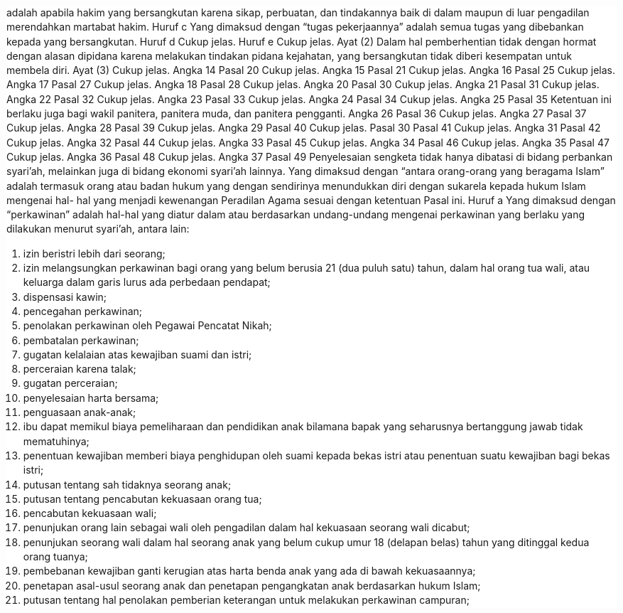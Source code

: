 adalah apabila hakim yang bersangkutan karena sikap, perbuatan, dan tindakannya baik di dalam maupun di luar pengadilan merendahkan martabat hakim. Huruf c Yang dimaksud dengan “tugas pekerjaannya” adalah semua tugas yang dibebankan kepada yang bersangkutan. Huruf d Cukup jelas. Huruf e Cukup jelas. Ayat (2) Dalam hal pemberhentian tidak dengan hormat dengan alasan dipidana karena melakukan tindakan pidana kejahatan, yang bersangkutan tidak diberi kesempatan untuk membela diri. Ayat (3) Cukup jelas. Angka 14 Pasal 20 Cukup jelas. Angka 15 Pasal 21 Cukup jelas. Angka 16 Pasal 25 Cukup jelas. Angka 17 Pasal 27 Cukup jelas. Angka 18 Pasal 28 Cukup jelas. Angka 20 Pasal 30 Cukup jelas. Angka 21 Pasal 31 Cukup jelas. Angka 22 Pasal 32 Cukup jelas. Angka 23 Pasal 33 Cukup jelas. Angka 24 Pasal 34 Cukup jelas. Angka 25 Pasal 35 Ketentuan ini berlaku juga bagi wakil panitera, panitera muda, dan panitera pengganti. Angka 26 Pasal 36 Cukup jelas. Angka 27 Pasal 37 Cukup jelas. Angka 28 Pasal 39 Cukup jelas. Angka 29 Pasal 40 Cukup jelas. Pasal 30 Pasal 41 Cukup jelas. Angka 31 Pasal 42 Cukup jelas. Angka 32 Pasal 44 Cukup jelas. Angka 33 Pasal 45 Cukup jelas. Angka 34 Pasal 46 Cukup jelas. Angka 35 Pasal 47 Cukup jelas. Angka 36 Pasal 48 Cukup jelas. Angka 37 Pasal 49 Penyelesaian sengketa tidak hanya dibatasi di bidang perbankan syari’ah, melainkan juga di bidang ekonomi syari’ah lainnya. Yang dimaksud dengan “antara orang-orang yang beragama Islam” adalah termasuk orang atau badan hukum yang dengan sendirinya menundukkan diri dengan sukarela kepada hukum Islam mengenai hal- hal yang menjadi kewenangan Peradilan Agama sesuai dengan ketentuan Pasal ini. Huruf a Yang dimaksud dengan “perkawinan” adalah hal-hal yang diatur dalam atau berdasarkan undang-undang mengenai perkawinan yang berlaku yang dilakukan menurut syari’ah, antara lain:
1. izin beristri lebih dari seorang;
2. izin melangsungkan perkawinan bagi orang yang belum berusia 21 (dua puluh satu) tahun, dalam hal orang tua wali, atau keluarga dalam garis lurus ada perbedaan pendapat;
3. dispensasi kawin;
4. pencegahan perkawinan;
5. penolakan perkawinan oleh Pegawai Pencatat Nikah;
6. pembatalan perkawinan;
7. gugatan kelalaian atas kewajiban suami dan istri;
8. perceraian karena talak;
9. gugatan perceraian;
10. penyelesaian harta bersama;
11. penguasaan anak-anak;
12. ibu dapat memikul biaya pemeliharaan dan pendidikan anak bilamana bapak yang seharusnya bertanggung jawab tidak mematuhinya;
13. penentuan kewajiban memberi biaya penghidupan oleh suami kepada bekas istri atau penentuan suatu kewajiban bagi bekas istri;
14. putusan tentang sah tidaknya seorang anak;
15. putusan tentang pencabutan kekuasaan orang tua;
16. pencabutan kekuasaan wali;
17. penunjukan orang lain sebagai wali oleh pengadilan dalam hal kekuasaan seorang wali dicabut;
18. penunjukan seorang wali dalam hal seorang anak yang belum cukup umur 18 (delapan belas) tahun yang ditinggal kedua orang tuanya;
19. pembebanan kewajiban ganti kerugian atas harta benda anak yang ada di bawah kekuasaannya;
20. penetapan asal-usul seorang anak dan penetapan pengangkatan anak berdasarkan hukum Islam;
21. putusan tentang hal penolakan pemberian keterangan untuk melakukan perkawinan campuran;